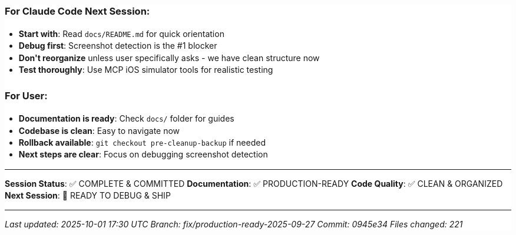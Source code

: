 ### For Claude Code Next Session:
- **Start with**: Read `docs/README.md` for quick orientation
- **Debug first**: Screenshot detection is the #1 blocker
- **Don't reorganize** unless user specifically asks - we have clean structure now
- **Test thoroughly**: Use MCP iOS simulator tools for realistic testing

### For User:
- **Documentation is ready**: Check `docs/` folder for guides
- **Codebase is clean**: Easy to navigate now
- **Rollback available**: `git checkout pre-cleanup-backup` if needed
- **Next steps are clear**: Focus on debugging screenshot detection

---

**Session Status**: ✅ COMPLETE & COMMITTED
**Documentation**: ✅ PRODUCTION-READY
**Code Quality**: ✅ CLEAN & ORGANIZED
**Next Session**: 🎯 READY TO DEBUG & SHIP

---

*Last updated: 2025-10-01 17:30 UTC*
*Branch: fix/production-ready-2025-09-27*
*Commit: 0945e34*
*Files changed: 221*
